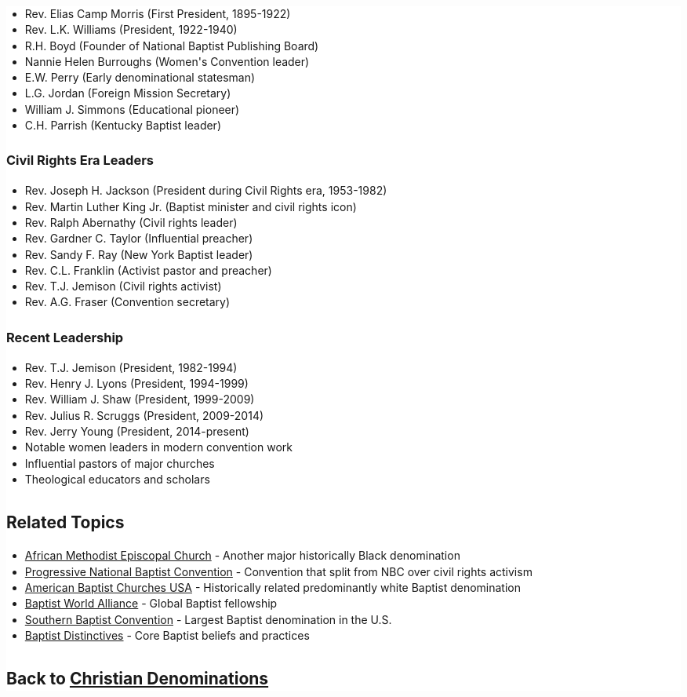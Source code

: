 - Rev. Elias Camp Morris (First President, 1895-1922)
- Rev. L.K. Williams (President, 1922-1940)
- R.H. Boyd (Founder of National Baptist Publishing Board)
- Nannie Helen Burroughs (Women's Convention leader)
- E.W. Perry (Early denominational statesman)
- L.G. Jordan (Foreign Mission Secretary)
- William J. Simmons (Educational pioneer)
- C.H. Parrish (Kentucky Baptist leader)

### Civil Rights Era Leaders

- Rev. Joseph H. Jackson (President during Civil Rights era, 1953-1982)
- Rev. Martin Luther King Jr. (Baptist minister and civil rights icon)
- Rev. Ralph Abernathy (Civil rights leader)
- Rev. Gardner C. Taylor (Influential preacher)
- Rev. Sandy F. Ray (New York Baptist leader)
- Rev. C.L. Franklin (Activist pastor and preacher)
- Rev. T.J. Jemison (Civil rights activist)
- Rev. A.G. Fraser (Convention secretary)

### Recent Leadership

- Rev. T.J. Jemison (President, 1982-1994)
- Rev. Henry J. Lyons (President, 1994-1999)
- Rev. William J. Shaw (President, 1999-2009)
- Rev. Julius R. Scruggs (President, 2009-2014)
- Rev. Jerry Young (President, 2014-present)
- Notable women leaders in modern convention work
- Influential pastors of major churches
- Theological educators and scholars

## Related Topics

- [African Methodist Episcopal Church](./ame.md) - Another major historically Black denomination
- [Progressive National Baptist Convention](./progressive_baptist.md) - Convention that split from NBC over civil rights activism
- [American Baptist Churches USA](./american_baptist.md) - Historically related predominantly white Baptist denomination
- [Baptist World Alliance](./baptist_world_alliance.md) - Global Baptist fellowship
- [Southern Baptist Convention](./southern_baptist.md) - Largest Baptist denomination in the U.S.
- [Baptist Distinctives](./baptist_distinctives.md) - Core Baptist beliefs and practices

## Back to [Christian Denominations](./README.md)
